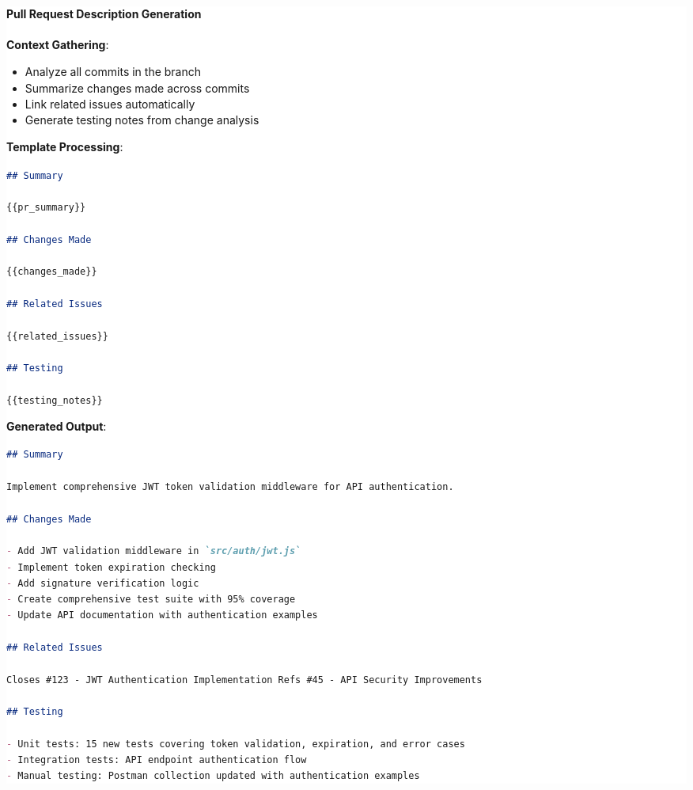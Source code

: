 #### Pull Request Description Generation

**Context Gathering**:

- Analyze all commits in the branch
- Summarize changes made across commits
- Link related issues automatically
- Generate testing notes from change analysis

**Template Processing**:

```markdown
## Summary

{{pr_summary}}

## Changes Made

{{changes_made}}

## Related Issues

{{related_issues}}

## Testing

{{testing_notes}}
```

**Generated Output**:

```markdown
## Summary

Implement comprehensive JWT token validation middleware for API authentication.

## Changes Made

- Add JWT validation middleware in `src/auth/jwt.js`
- Implement token expiration checking
- Add signature verification logic
- Create comprehensive test suite with 95% coverage
- Update API documentation with authentication examples

## Related Issues

Closes #123 - JWT Authentication Implementation Refs #45 - API Security Improvements

## Testing

- Unit tests: 15 new tests covering token validation, expiration, and error cases
- Integration tests: API endpoint authentication flow
- Manual testing: Postman collection updated with authentication examples
```
